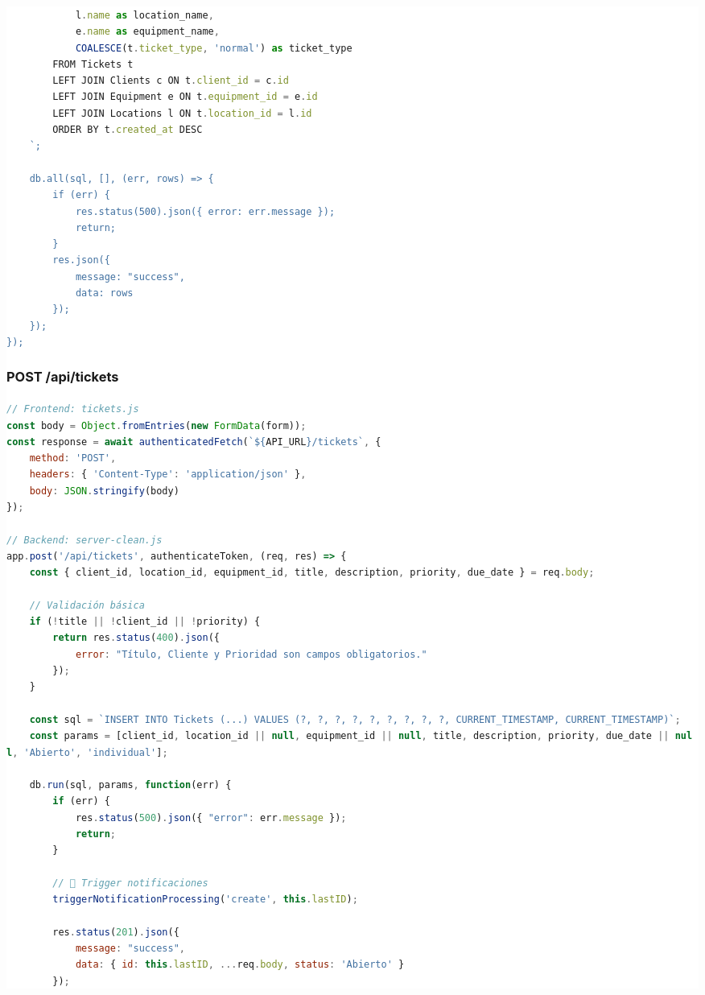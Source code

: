 ```javascript
            l.name as location_name,
            e.name as equipment_name,
            COALESCE(t.ticket_type, 'normal') as ticket_type
        FROM Tickets t
        LEFT JOIN Clients c ON t.client_id = c.id
        LEFT JOIN Equipment e ON t.equipment_id = e.id
        LEFT JOIN Locations l ON t.location_id = l.id
        ORDER BY t.created_at DESC
    `;
    
    db.all(sql, [], (err, rows) => {
        if (err) {
            res.status(500).json({ error: err.message });
            return;
        }
        res.json({ 
            message: "success", 
            data: rows 
        });
    });
});
```

### **POST /api/tickets**
```javascript
// Frontend: tickets.js
const body = Object.fromEntries(new FormData(form));
const response = await authenticatedFetch(`${API_URL}/tickets`, {
    method: 'POST',
    headers: { 'Content-Type': 'application/json' },
    body: JSON.stringify(body)
});

// Backend: server-clean.js
app.post('/api/tickets', authenticateToken, (req, res) => {
    const { client_id, location_id, equipment_id, title, description, priority, due_date } = req.body;
    
    // Validación básica
    if (!title || !client_id || !priority) {
        return res.status(400).json({ 
            error: "Título, Cliente y Prioridad son campos obligatorios." 
        });
    }
    
    const sql = `INSERT INTO Tickets (...) VALUES (?, ?, ?, ?, ?, ?, ?, ?, ?, CURRENT_TIMESTAMP, CURRENT_TIMESTAMP)`;
    const params = [client_id, location_id || null, equipment_id || null, title, description, priority, due_date || null, 'Abierto', 'individual'];
    
    db.run(sql, params, function(err) {
        if (err) {
            res.status(500).json({ "error": err.message });
            return;
        }
        
        // 🔔 Trigger notificaciones
        triggerNotificationProcessing('create', this.lastID);
        
        res.status(201).json({
            message: "success",
            data: { id: this.lastID, ...req.body, status: 'Abierto' }
        });
```